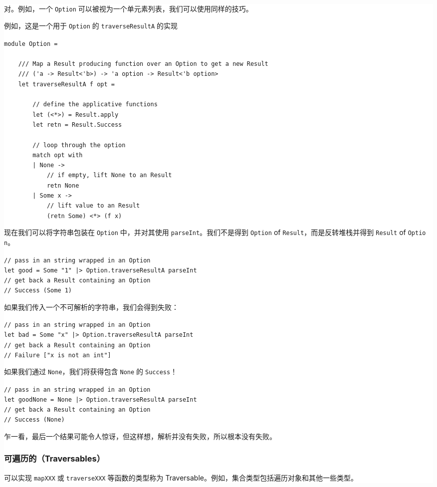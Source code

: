 对。例如，一个 `Option` 可以被视为一个单元素列表，我们可以使用同样的技巧。

例如，这是一个用于 `Option` 的 `traverseResultA` 的实现

```F#
module Option =

    /// Map a Result producing function over an Option to get a new Result
    /// ('a -> Result<'b>) -> 'a option -> Result<'b option>
    let traverseResultA f opt =

        // define the applicative functions
        let (<*>) = Result.apply
        let retn = Result.Success

        // loop through the option
        match opt with
        | None ->
            // if empty, lift None to an Result
            retn None
        | Some x ->
            // lift value to an Result
            (retn Some) <*> (f x)
```

现在我们可以将字符串包装在 `Option` 中，并对其使用 `parseInt`。我们不是得到 `Option` of `Result`，而是反转堆栈并得到 `Result` of `Option`。

```F#
// pass in an string wrapped in an Option
let good = Some "1" |> Option.traverseResultA parseInt
// get back a Result containing an Option
// Success (Some 1)
```

如果我们传入一个不可解析的字符串，我们会得到失败：

```F#
// pass in an string wrapped in an Option
let bad = Some "x" |> Option.traverseResultA parseInt
// get back a Result containing an Option
// Failure ["x is not an int"]
```

如果我们通过 `None`，我们将获得包含 `None` 的 `Success`！

```F#
// pass in an string wrapped in an Option
let goodNone = None |> Option.traverseResultA parseInt
// get back a Result containing an Option
// Success (None)
```

乍一看，最后一个结果可能令人惊讶，但这样想，解析并没有失败，所以根本没有失败。

### 可遍历的（Traversables）

可以实现 `mapXXX` 或 `traverseXXX` 等函数的类型称为 Traversable。例如，集合类型包括遍历对象和其他一些类型。

